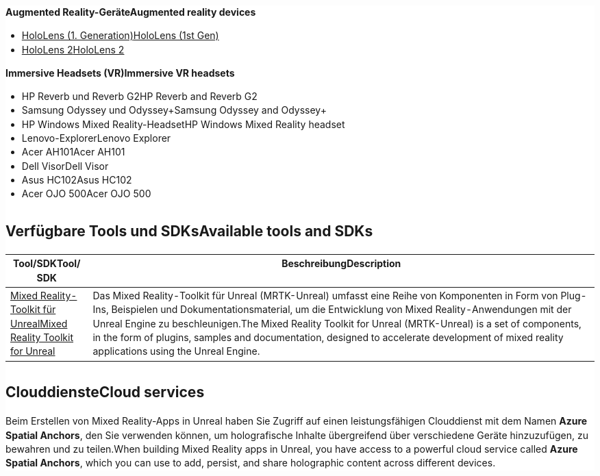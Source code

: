 <span data-ttu-id="ddae2-154">**Augmented Reality-Geräte**</span><span class="sxs-lookup"><span data-stu-id="ddae2-154">**Augmented reality devices**</span></span>
* [<span data-ttu-id="ddae2-155">HoloLens (1. Generation)</span><span class="sxs-lookup"><span data-stu-id="ddae2-155">HoloLens (1st Gen)</span></span>](https://docs.microsoft.com/hololens/hololens1-hardware)
* [<span data-ttu-id="ddae2-156">HoloLens 2</span><span class="sxs-lookup"><span data-stu-id="ddae2-156">HoloLens 2</span></span>](https://docs.microsoft.com/hololens/hololens2-hardware)

<span data-ttu-id="ddae2-157">**Immersive Headsets (VR)**</span><span class="sxs-lookup"><span data-stu-id="ddae2-157">**Immersive VR headsets**</span></span>
* <span data-ttu-id="ddae2-158">HP Reverb und Reverb G2</span><span class="sxs-lookup"><span data-stu-id="ddae2-158">HP Reverb and Reverb G2</span></span>
* <span data-ttu-id="ddae2-159">Samsung Odyssey und Odyssey+</span><span class="sxs-lookup"><span data-stu-id="ddae2-159">Samsung Odyssey and Odyssey+</span></span>
* <span data-ttu-id="ddae2-160">HP Windows Mixed Reality-Headset</span><span class="sxs-lookup"><span data-stu-id="ddae2-160">HP Windows Mixed Reality headset</span></span>
* <span data-ttu-id="ddae2-161">Lenovo-Explorer</span><span class="sxs-lookup"><span data-stu-id="ddae2-161">Lenovo Explorer</span></span>
* <span data-ttu-id="ddae2-162">Acer AH101</span><span class="sxs-lookup"><span data-stu-id="ddae2-162">Acer AH101</span></span>
* <span data-ttu-id="ddae2-163">Dell Visor</span><span class="sxs-lookup"><span data-stu-id="ddae2-163">Dell Visor</span></span>
* <span data-ttu-id="ddae2-164">Asus HC102</span><span class="sxs-lookup"><span data-stu-id="ddae2-164">Asus HC102</span></span>
* <span data-ttu-id="ddae2-165">Acer OJO 500</span><span class="sxs-lookup"><span data-stu-id="ddae2-165">Acer OJO 500</span></span>

## <a name="available-tools-and-sdks"></a><span data-ttu-id="ddae2-166">Verfügbare Tools und SDKs</span><span class="sxs-lookup"><span data-stu-id="ddae2-166">Available tools and SDKs</span></span>

|  <span data-ttu-id="ddae2-167">Tool/SDK</span><span class="sxs-lookup"><span data-stu-id="ddae2-167">Tool/SDK</span></span>  |  <span data-ttu-id="ddae2-168">Beschreibung</span><span class="sxs-lookup"><span data-stu-id="ddae2-168">Description</span></span>  |
| --- | --- |
| [<span data-ttu-id="ddae2-169">Mixed Reality-Toolkit für Unreal</span><span class="sxs-lookup"><span data-stu-id="ddae2-169">Mixed Reality Toolkit for Unreal</span></span>](https://github.com/microsoft/MixedRealityToolkit-Unreal) | <span data-ttu-id="ddae2-170">Das Mixed Reality-Toolkit für Unreal (MRTK-Unreal) umfasst eine Reihe von Komponenten in Form von Plug-Ins, Beispielen und Dokumentationsmaterial, um die Entwicklung von Mixed Reality-Anwendungen mit der Unreal Engine zu beschleunigen.</span><span class="sxs-lookup"><span data-stu-id="ddae2-170">The Mixed Reality Toolkit for Unreal (MRTK-Unreal) is a set of components, in the form of plugins, samples and documentation, designed to accelerate development of mixed reality applications using the Unreal Engine.</span></span> |

## <a name="cloud-services"></a><span data-ttu-id="ddae2-171">Clouddienste</span><span class="sxs-lookup"><span data-stu-id="ddae2-171">Cloud services</span></span>

<span data-ttu-id="ddae2-172">Beim Erstellen von Mixed Reality-Apps in Unreal haben Sie Zugriff auf einen leistungsfähigen Clouddienst mit dem Namen **Azure Spatial Anchors**, den Sie verwenden können, um holografische Inhalte übergreifend über verschiedene Geräte hinzuzufügen, zu bewahren und zu teilen.</span><span class="sxs-lookup"><span data-stu-id="ddae2-172">When building Mixed Reality apps in Unreal, you have access to a powerful cloud service called **Azure Spatial Anchors**, which you can use to add, persist, and share holographic content across different devices.</span></span> 
